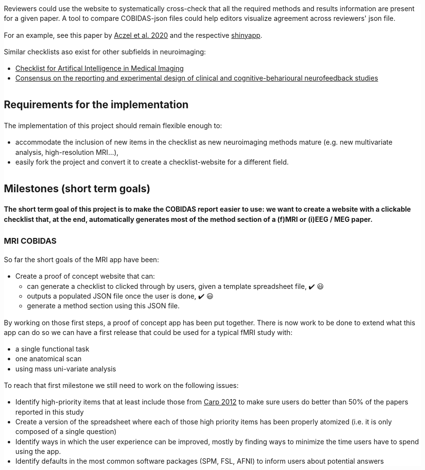 Reviewers could use the website to systematically cross-check that all the
required methods and results information are present for a given paper. A tool
to compare COBIDAS-json files could help editors visualize agreement across
reviewers' json file.

For an example, see this paper by
[Aczel et al. 2020](https://www.nature.com/articles/s41562-019-0772-6) and the
respective [shinyapp](http://www.shinyapps.org/apps/TransparencyChecklist/).

Similar checklists aso exist for other subfields in neuroimaging:

-   [Checklist for Artifical Intelligence in Medical Imaging](https://claim.shinyapps.io/CLAIM/)
-   [Consensus on the reporting and experimental design of clinical and cognitive-beharioural neurofeedback studies](https://crednf.shinyapps.io/CREDnf/)

## Requirements for the implementation

The implementation of this project should remain flexible enough to:

-   accommodate the inclusion of new items in the checklist as new neuroimaging
    methods mature (e.g. new multivariate analysis, high-resolution MRI...),
-   easily fork the project and convert it to create a checklist-website for a
    different field.

## Milestones (short term goals)

**The short term goal of this project is to make the COBIDAS report easier to
use: we want to create a website with a clickable checklist that, at the end,
automatically generates most of the method section of a (f)MRI or (i)EEG / MEG
paper.**

### MRI COBIDAS

So far the short goals of the MRI app have been:

-   Create a proof of concept website that can:
    -   can generate a checklist to clicked through by users, given a template
        spreadsheet file, :heavy_check_mark: :smiley:
    -   outputs a populated JSON file once the user is done, :heavy_check_mark:
        :smiley:
    -   generate a method section using this JSON file.

By working on those first steps, a proof of concept app has been put together.
There is now work to be done to extend what this app can do so we can have a
first release that could be used for a typical fMRI study with:

-   a single functional task
-   one anatomical scan
-   using mass uni-variate analysis

To reach that first milestone we still need to work on the following issues:

-   Identify high-priority items that at least include those from
    [Carp 2012](https://www.ncbi.nlm.nih.gov/pubmed/22796459) to make sure users
    do better than 50% of the papers reported in this study
-   Create a version of the spreadsheet where each of those high priority items
    has been properly atomized (i.e. it is only composed of a single question)
-   Identify ways in which the user experience can be improved, mostly by
    finding ways to minimize the time users have to spend using the app.
-   Identify defaults in the most common software packages (SPM, FSL, AFNI) to
    inform users about potential answers

